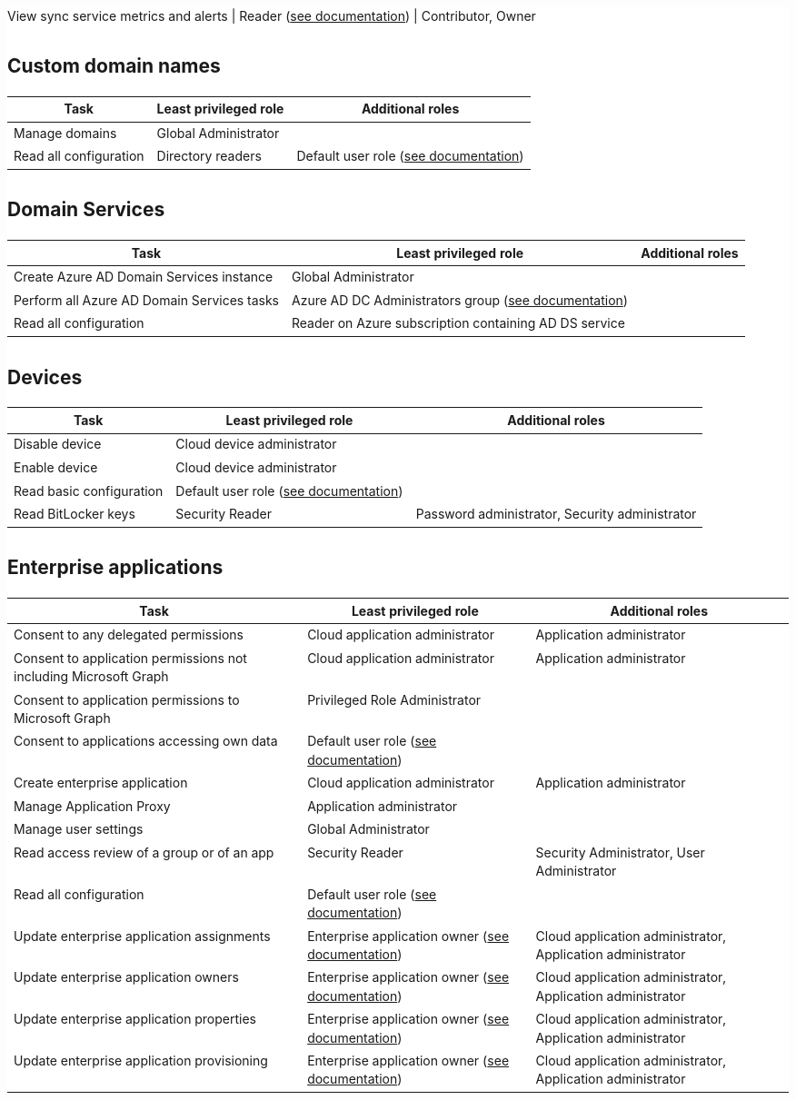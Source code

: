 View sync service metrics and alerts | Reader ([see documentation](https://docs.microsoft.com/azure/active-directory/fundamentals/users-default-permissions?context=azure/active-directory/users-groups-roles/context/ugr-context)) | Contributor, Owner

## Custom domain names

Task | Least privileged role | Additional roles
---- | --------------------- | ----------------
Manage domains | Global Administrator | 
Read all configuration | Directory readers | Default user role ([see documentation](https://docs.microsoft.com/azure/active-directory/fundamentals/users-default-permissions))

## Domain Services

Task | Least privileged role | Additional roles
---- | --------------------- | ----------------
Create Azure AD Domain Services instance | Global Administrator | 
Perform all Azure AD Domain Services tasks | Azure AD DC Administrators group ([see documentation](../../active-directory-domain-services/tutorial-create-management-vm.md#administrative-tasks-you-can-perform-on-an-azure-ad-ds-managed-domain)) | 
Read all configuration | Reader on Azure subscription containing AD DS service | 

## Devices

Task | Least privileged role | Additional roles
---- | --------------------- | ----------------
Disable device | Cloud device administrator | 
Enable device | Cloud device administrator | 
Read basic configuration | Default user role ([see documentation](https://docs.microsoft.com/azure/active-directory/fundamentals/users-default-permissions)) | 
Read BitLocker keys | Security Reader | Password administrator, Security administrator

## Enterprise applications

Task | Least privileged role | Additional roles
---- | --------------------- | ----------------
Consent to any delegated permissions | Cloud application administrator | Application administrator
Consent to application permissions not including Microsoft Graph | Cloud application administrator | Application administrator
Consent to application permissions to Microsoft Graph | Privileged Role Administrator | 
Consent to applications accessing own data | Default user role ([see documentation](https://docs.microsoft.com/azure/active-directory/fundamentals/users-default-permissions)) | 
Create enterprise application | Cloud application administrator | Application administrator
Manage Application Proxy | Application administrator | 
Manage user settings | Global Administrator | 
Read access review of a group or of an app | Security Reader | Security Administrator, User Administrator
Read all configuration | Default user role ([see documentation](https://docs.microsoft.com/azure/active-directory/fundamentals/users-default-permissions)) | 
Update enterprise application assignments | Enterprise application owner ([see documentation](https://docs.microsoft.com/azure/active-directory/fundamentals/users-default-permissions)) | Cloud application administrator, Application administrator
Update enterprise application owners | Enterprise application owner ([see documentation](https://docs.microsoft.com/azure/active-directory/fundamentals/users-default-permissions)) | Cloud application administrator, Application administrator
Update enterprise application properties | Enterprise application owner ([see documentation](https://docs.microsoft.com/azure/active-directory/fundamentals/users-default-permissions)) | Cloud application administrator, Application administrator
Update enterprise application provisioning | Enterprise application owner ([see documentation](https://docs.microsoft.com/azure/active-directory/fundamentals/users-default-permissions)) | Cloud application administrator, Application administrator